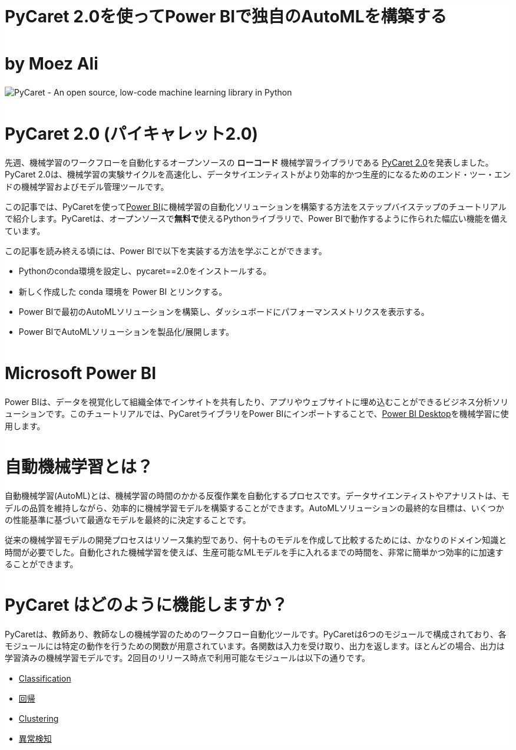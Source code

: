 
# PyCaret 2.0を使ってPower BIで独自のAutoMLを構築する

# by Moez Ali

![PyCaret - An open source, low-code machine learning library in Python](https://cdn-images-1.medium.com/max/2664/1*Kx9YUt0hWPhU_a6h2vM5qA.png)

# **PyCaret 2.0** (パイキャレット2.0)

先週、機械学習のワークフローを自動化するオープンソースの **ローコード** 機械学習ライブラリである [PyCaret 2.0](https://towardsdatascience.com/announcing-pycaret-2-0-39c11014540e)を発表しました。PyCaret 2.0は、機械学習の実験サイクルを高速化し、データサイエンティストがより効率的かつ生産的になるためのエンド・ツー・エンドの機械学習およびモデル管理ツールです。

この記事では、PyCaretを使って[Power BI](https://powerbi.microsoft.com/en-us/)に機械学習の自動化ソリューションを構築する方法をステップバイステップのチュートリアルで紹介します。PyCaretは、オープンソースで**無料で**使えるPythonライブラリで、Power BIで動作するように作られた幅広い機能を備えています。

この記事を読み終える頃には、Power BIで以下を実装する方法を学ぶことができます。

* Pythonのconda環境を設定し、pycaret==2.0をインストールする。

* 新しく作成した conda 環境を Power BI とリンクする。

* Power BIで最初のAutoMLソリューションを構築し、ダッシュボードにパフォーマンスメトリクスを表示する。

* Power BIでAutoMLソリューションを製品化/展開します。

# Microsoft Power BI

Power BIは、データを視覚化して組織全体でインサイトを共有したり、アプリやウェブサイトに埋め込むことができるビジネス分析ソリューションです。このチュートリアルでは、PyCaretライブラリをPower BIにインポートすることで、[Power BI Desktop](https://powerbi.microsoft.com/en-us/downloads/)を機械学習に使用します。

# 自動機械学習とは？

自動機械学習(AutoML)とは、機械学習の時間のかかる反復作業を自動化するプロセスです。データサイエンティストやアナリストは、モデルの品質を維持しながら、効率的に機械学習モデルを構築することができます。AutoMLソリューションの最終的な目標は、いくつかの性能基準に基づいて最適なモデルを最終的に決定することです。

従来の機械学習モデルの開発プロセスはリソース集約型であり、何十ものモデルを作成して比較するためには、かなりのドメイン知識と時間が必要でした。自動化された機械学習を使えば、生産可能なMLモデルを手に入れるまでの時間を、非常に簡単かつ効率的に加速することができます。

# **PyCaret** はどのように機能しますか？

PyCaretは、教師あり、教師なしの機械学習のためのワークフロー自動化ツールです。PyCaretは6つのモジュールで構成されており、各モジュールには特定の動作を行うための関数が用意されています。各関数は入力を受け取り、出力を返します。ほとんどの場合、出力は学習済みの機械学習モデルです。2回目のリリース時点で利用可能なモジュールは以下の通りです。

* [Classification](https://www.pycaret.org/classification)

* [回帰](https://www.pycaret.org/regression)

* [Clustering](https://www.pycaret.org/clustering)

* [異常検知](https://www.pycaret.org/anomaly-detection)
